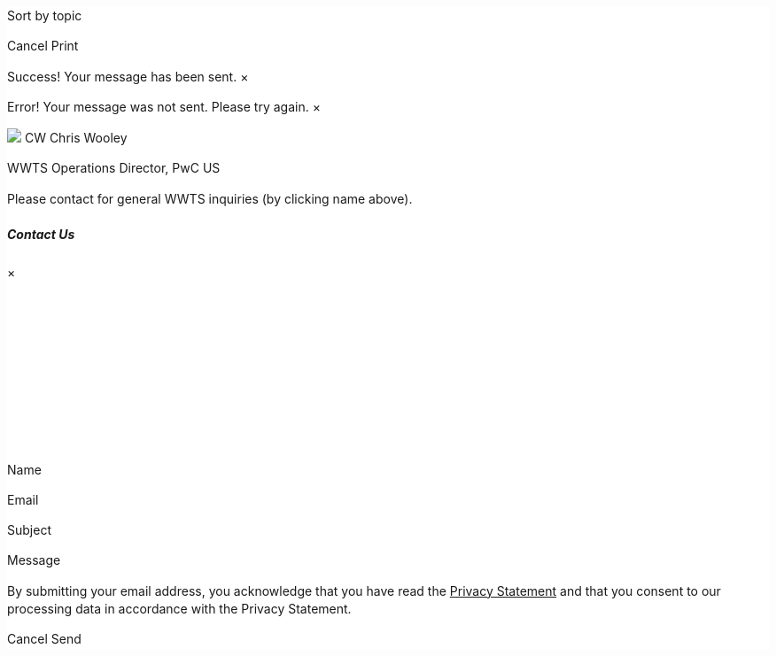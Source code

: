 Sort by topic




Cancel
Print








Success! Your message has been sent.
×




 Error! Your message was not sent. Please try again.
×




![](-/media/world-wide-tax-summaries/attachments/global---chris-wooley.ashx%3Frev=ac5e5f3223b34096b1afc2a6009c7320&revision=ac5e5f32-23b3-4096-b1af-c2a6009c7320&hash=859B7ADC84DC2CBEC9760E9E6EE7DE6D0A8BFCDF)
CW
Chris Wooley

WWTS Operations Director, PwC US

Please contact for general WWTS inquiries (by clicking name above).  



##### Contact Us

×


 
![](uganda%3FtopicTypeId=399bcbae-2967-429b-b371-99be91a47b34.html)


###### 



Name


Email


Subject


Message




By submitting your email address, you acknowledge that you have read the [Privacy Statement](https://www.pwc.com/gx/en/legal-notices/pwc-privacy-statement.html "Privacy Statement") and that you consent to our processing data in accordance with the Privacy Statement.



Cancel
Send
